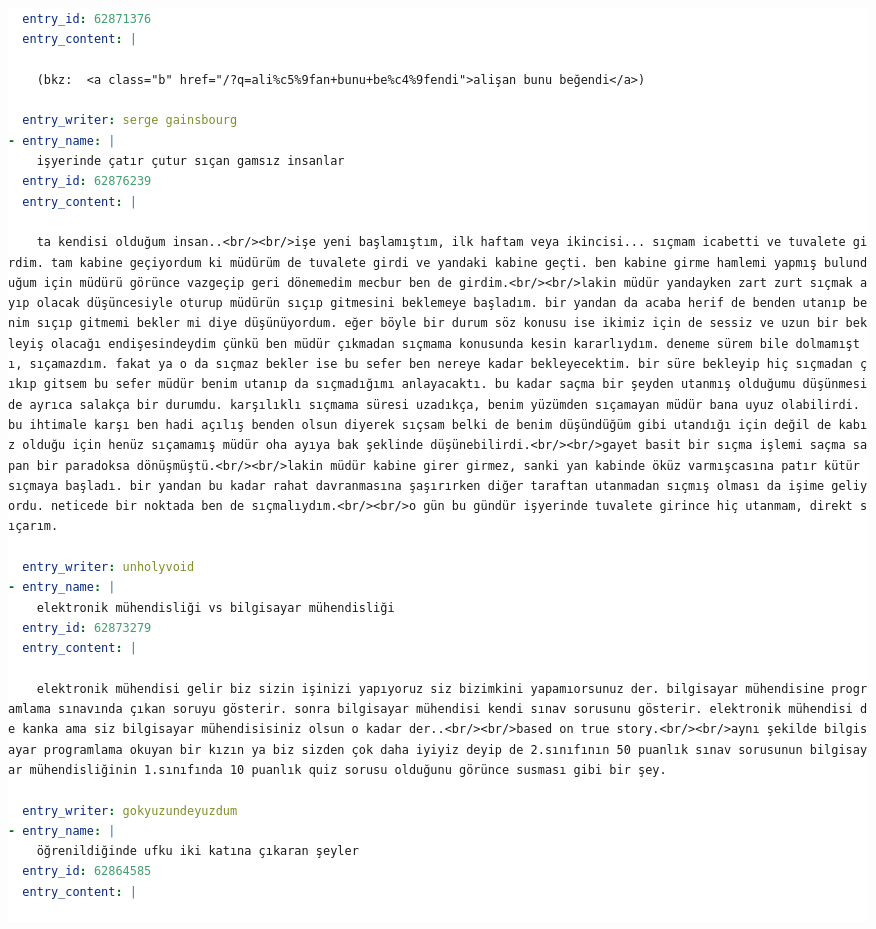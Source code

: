 ```yaml
  entry_id: 62871376
  entry_content: |
    
    (bkz:  <a class="b" href="/?q=ali%c5%9fan+bunu+be%c4%9fendi">alişan bunu beğendi</a>)
   
  entry_writer: serge gainsbourg
- entry_name: |
    işyerinde çatır çutur sıçan gamsız insanlar
  entry_id: 62876239
  entry_content: |
    
    ta kendisi olduğum insan..<br/><br/>işe yeni başlamıştım, ilk haftam veya ikincisi... sıçmam icabetti ve tuvalete girdim. tam kabine geçiyordum ki müdürüm de tuvalete girdi ve yandaki kabine geçti. ben kabine girme hamlemi yapmış bulunduğum için müdürü görünce vazgeçip geri dönemedim mecbur ben de girdim.<br/><br/>lakin müdür yandayken zart zurt sıçmak ayıp olacak düşüncesiyle oturup müdürün sıçıp gitmesini beklemeye başladım. bir yandan da acaba herif de benden utanıp benim sıçıp gitmemi bekler mi diye düşünüyordum. eğer böyle bir durum söz konusu ise ikimiz için de sessiz ve uzun bir bekleyiş olacağı endişesindeydim çünkü ben müdür çıkmadan sıçmama konusunda kesin kararlıydım. deneme sürem bile dolmamıştı, sıçamazdım. fakat ya o da sıçmaz bekler ise bu sefer ben nereye kadar bekleyecektim. bir süre bekleyip hiç sıçmadan çıkıp gitsem bu sefer müdür benim utanıp da sıçmadığımı anlayacaktı. bu kadar saçma bir şeyden utanmış olduğumu düşünmesi de ayrıca salakça bir durumdu. karşılıklı sıçmama süresi uzadıkça, benim yüzümden sıçamayan müdür bana uyuz olabilirdi. bu ihtimale karşı ben hadi açılış benden olsun diyerek sıçsam belki de benim düşündüğüm gibi utandığı için değil de kabız olduğu için henüz sıçamamış müdür oha ayıya bak şeklinde düşünebilirdi.<br/><br/>gayet basit bir sıçma işlemi saçma sapan bir paradoksa dönüşmüştü.<br/><br/>lakin müdür kabine girer girmez, sanki yan kabinde öküz varmışcasına patır kütür sıçmaya başladı. bir yandan bu kadar rahat davranmasına şaşırırken diğer taraftan utanmadan sıçmış olması da işime geliyordu. neticede bir noktada ben de sıçmalıydım.<br/><br/>o gün bu gündür işyerinde tuvalete girince hiç utanmam, direkt sıçarım.
   
  entry_writer: unholyvoid
- entry_name: |
    elektronik mühendisliği vs bilgisayar mühendisliği
  entry_id: 62873279
  entry_content: |
    
    elektronik mühendisi gelir biz sizin işinizi yapıyoruz siz bizimkini yapamıorsunuz der. bilgisayar mühendisine programlama sınavında çıkan soruyu gösterir. sonra bilgisayar mühendisi kendi sınav sorusunu gösterir. elektronik mühendisi de kanka ama siz bilgisayar mühendisisiniz olsun o kadar der..<br/><br/>based on true story.<br/><br/>aynı şekilde bilgisayar programlama okuyan bir kızın ya biz sizden çok daha iyiyiz deyip de 2.sınıfının 50 puanlık sınav sorusunun bilgisayar mühendisliğinin 1.sınıfında 10 puanlık quiz sorusu olduğunu görünce susması gibi bir şey.
   
  entry_writer: gokyuzundeyuzdum
- entry_name: |
    öğrenildiğinde ufku iki katına çıkaran şeyler
  entry_id: 62864585
  entry_content: |
    
```